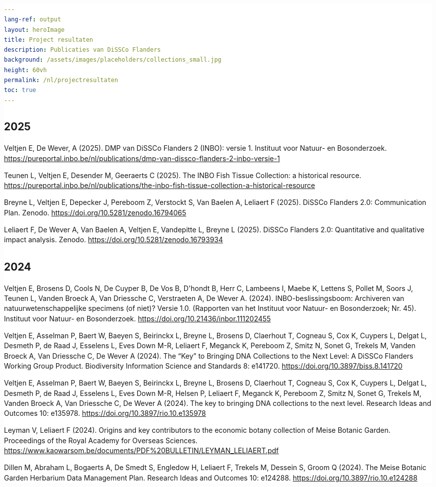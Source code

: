 ```yaml
---
lang-ref: output
layout: heroImage
title: Project resultaten
description: Publicaties van DiSSCo Flanders
background: /assets/images/placeholders/collections_small.jpg
height: 60vh
permalink: /nl/projectresultaten
toc: true
---
```


## 2025

Veltjen E, De Wever, A (2025). DMP van DiSSCo Flanders 2 (INBO): versie 1. Instituut voor Natuur- en Bosonderzoek. <https://pureportal.inbo.be/nl/publications/dmp-van-dissco-flanders-2-inbo-versie-1> 

Teunen L, Veltjen E, Desender M, Geeraerts C (2025). The INBO Fish Tissue Collection: a historical resource. <https://pureportal.inbo.be/nl/publications/the-inbo-fish-tissue-collection-a-historical-resource> 

Breyne L, Veltjen E, Depecker J, Pereboom Z, Verstockt S, Van Baelen A, Leliaert F (2025). DiSSCo Flanders 2.0: Communication Plan. Zenodo. <https://doi.org/10.5281/zenodo.16794065>

Leliaert F, De Wever A, Van Baelen A, Veltjen E, Vandepitte L, Breyne L (2025). DiSSCo Flanders 2.0: Quantitative and qualitative impact analysis. Zenodo. <https://doi.org/10.5281/zenodo.16793934>

## 2024

Veltjen E, Brosens D, Cools N, De Cuyper B, De Vos B, D'hondt B, Herr C, Lambeens I, Maebe K, Lettens S, Pollet M, Soors J, Teunen L, Vanden Broeck A, Van Driessche C, Verstraeten A, De Wever A. (2024). INBO-beslissingsboom: Archiveren van natuurwetenschappelijke specimens (of niet)? Versie 1.0. (Rapporten van het Instituut voor Natuur- en Bosonderzoek; Nr. 45). Instituut voor Natuur- en Bosonderzoek. <https://doi.org/10.21436/inbor.111202455> 

Veltjen E, Asselman P, Baert W, Baeyen S, Beirinckx L, Breyne L, Brosens D, Claerhout T, Cogneau S, Cox K, Cuypers L, Delgat L, Desmeth P, de Raad J, Esselens L, Eves Down M-R, Leliaert F, Meganck K, Pereboom Z, Smitz N, Sonet G, Trekels M, Vanden Broeck A, Van Driessche C, De Wever A (2024). The “Key” to Bringing DNA Collections to the Next Level: A DiSSCo Flanders Working Group Product. Biodiversity Information Science and Standards 8: e141720. <https://doi.org/10.3897/biss.8.141720>

Veltjen E, Asselman P, Baert W, Baeyen S, Beirinckx L, Breyne L, Brosens D, Claerhout T, Cogneau S, Cox K, Cuypers L, Delgat L, Desmeth P, de Raad J, Esselens L, Eves Down M-R, Helsen P, Leliaert F, Meganck K, Pereboom Z, Smitz N, Sonet G, Trekels M, Vanden Broeck A, Van Driessche C, De Wever A (2024). The key to bringing DNA collections to the next level. Research Ideas and Outcomes 10: e135978. <https://doi.org/10.3897/rio.10.e135978>

Leyman V, Leliaert F (2024). Origins and key contributors to the economic botany collection of Meise Botanic Garden. Proceedings of the Royal Academy for Overseas Sciences. <https://www.kaowarsom.be/documents/PDF%20BULLETIN/LEYMAN_LELIAERT.pdf>

Dillen M, Abraham L, Bogaerts A, De Smedt S, Engledow H, Leliaert F, Trekels M, Dessein S, Groom Q (2024). The Meise Botanic Garden Herbarium Data Management Plan. Research Ideas and Outcomes 10: e124288. <https://doi.org/10.3897/rio.10.e124288>

